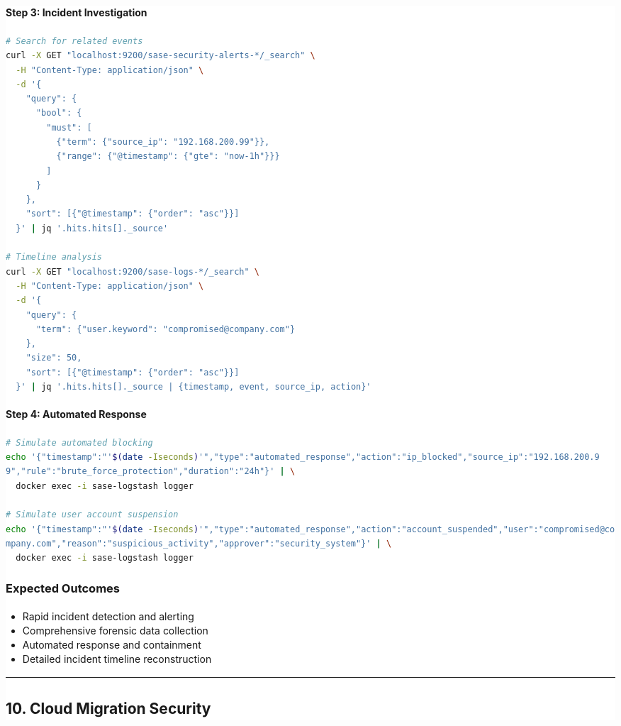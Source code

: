 #### Step 3: Incident Investigation
```bash
# Search for related events
curl -X GET "localhost:9200/sase-security-alerts-*/_search" \
  -H "Content-Type: application/json" \
  -d '{
    "query": {
      "bool": {
        "must": [
          {"term": {"source_ip": "192.168.200.99"}},
          {"range": {"@timestamp": {"gte": "now-1h"}}}
        ]
      }
    },
    "sort": [{"@timestamp": {"order": "asc"}}]
  }' | jq '.hits.hits[]._source'

# Timeline analysis
curl -X GET "localhost:9200/sase-logs-*/_search" \
  -H "Content-Type: application/json" \
  -d '{
    "query": {
      "term": {"user.keyword": "compromised@company.com"}
    },
    "size": 50,
    "sort": [{"@timestamp": {"order": "asc"}}]
  }' | jq '.hits.hits[]._source | {timestamp, event, source_ip, action}'
```

#### Step 4: Automated Response
```bash
# Simulate automated blocking
echo '{"timestamp":"'$(date -Iseconds)'","type":"automated_response","action":"ip_blocked","source_ip":"192.168.200.99","rule":"brute_force_protection","duration":"24h"}' | \
  docker exec -i sase-logstash logger

# Simulate user account suspension
echo '{"timestamp":"'$(date -Iseconds)'","type":"automated_response","action":"account_suspended","user":"compromised@company.com","reason":"suspicious_activity","approver":"security_system"}' | \
  docker exec -i sase-logstash logger
```

### **Expected Outcomes**
- Rapid incident detection and alerting
- Comprehensive forensic data collection
- Automated response and containment
- Detailed incident timeline reconstruction

---

## 10. Cloud Migration Security
